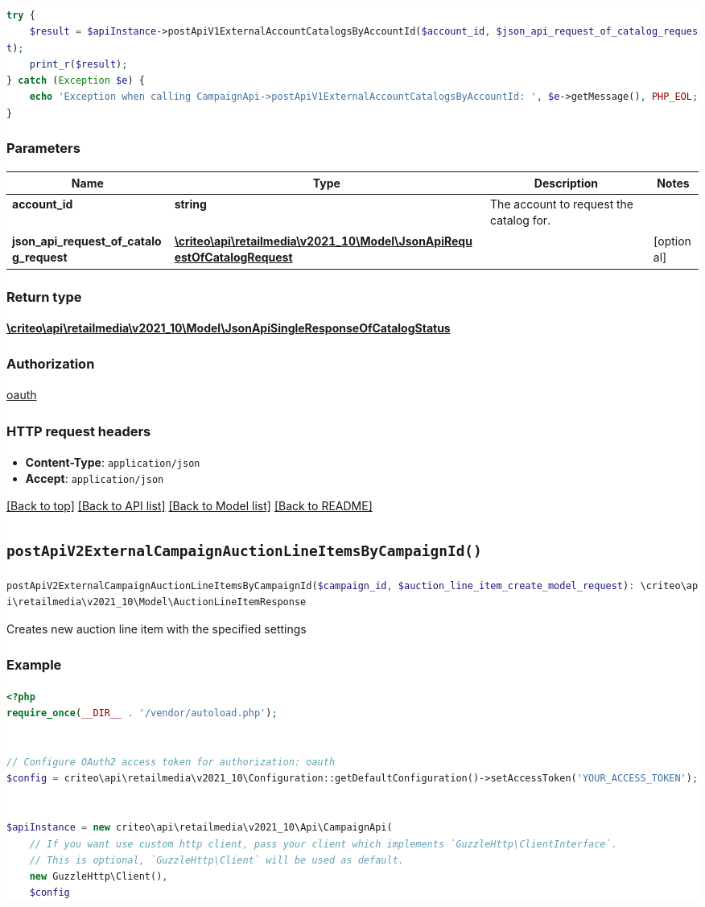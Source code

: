 ```php
try {
    $result = $apiInstance->postApiV1ExternalAccountCatalogsByAccountId($account_id, $json_api_request_of_catalog_request);
    print_r($result);
} catch (Exception $e) {
    echo 'Exception when calling CampaignApi->postApiV1ExternalAccountCatalogsByAccountId: ', $e->getMessage(), PHP_EOL;
}
```

### Parameters

Name | Type | Description  | Notes
------------- | ------------- | ------------- | -------------
 **account_id** | **string**| The account to request the catalog for. |
 **json_api_request_of_catalog_request** | [**\criteo\api\retailmedia\v2021_10\Model\JsonApiRequestOfCatalogRequest**](../Model/JsonApiRequestOfCatalogRequest.md)|  | [optional]

### Return type

[**\criteo\api\retailmedia\v2021_10\Model\JsonApiSingleResponseOfCatalogStatus**](../Model/JsonApiSingleResponseOfCatalogStatus.md)

### Authorization

[oauth](../../README.md#oauth)

### HTTP request headers

- **Content-Type**: `application/json`
- **Accept**: `application/json`

[[Back to top]](#) [[Back to API list]](../../README.md#endpoints)
[[Back to Model list]](../../README.md#models)
[[Back to README]](../../README.md)

## `postApiV2ExternalCampaignAuctionLineItemsByCampaignId()`

```php
postApiV2ExternalCampaignAuctionLineItemsByCampaignId($campaign_id, $auction_line_item_create_model_request): \criteo\api\retailmedia\v2021_10\Model\AuctionLineItemResponse
```



Creates new auction line item with the specified settings

### Example

```php
<?php
require_once(__DIR__ . '/vendor/autoload.php');


// Configure OAuth2 access token for authorization: oauth
$config = criteo\api\retailmedia\v2021_10\Configuration::getDefaultConfiguration()->setAccessToken('YOUR_ACCESS_TOKEN');


$apiInstance = new criteo\api\retailmedia\v2021_10\Api\CampaignApi(
    // If you want use custom http client, pass your client which implements `GuzzleHttp\ClientInterface`.
    // This is optional, `GuzzleHttp\Client` will be used as default.
    new GuzzleHttp\Client(),
    $config
```